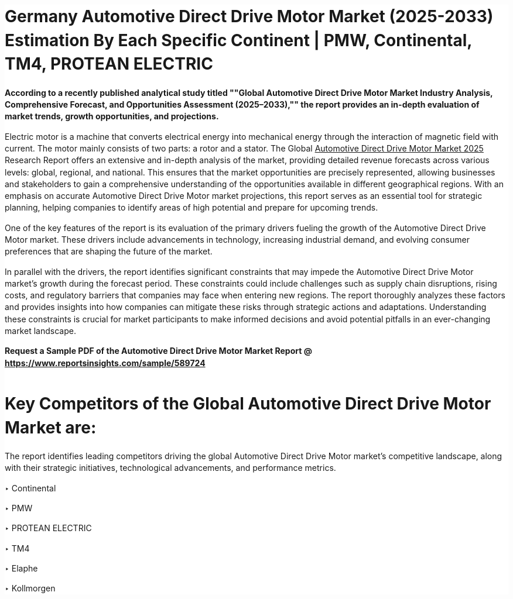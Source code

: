 # Germany Automotive Direct Drive Motor Market (2025-2033) Estimation By Each Specific Continent | PMW, Continental,  TM4,  PROTEAN ELECTRIC

<strong>According to a recently published analytical study titled ""Global Automotive Direct Drive Motor Market Industry Analysis, Comprehensive Forecast, and Opportunities Assessment (2025–2033),"" the report provides an in-depth evaluation of market trends, growth opportunities, and projections.</strong>

Electric motor is a machine that converts electrical energy into mechanical energy through the interaction of magnetic field with current. The motor mainly consists of two parts: a rotor and a stator. The Global <a href=https://www.reportsinsights.com/sample/589724>Automotive Direct Drive Motor Market 2025 </a> Research Report offers an extensive and in-depth analysis of the market, providing detailed revenue forecasts across various levels: global, regional, and national. This ensures that the market opportunities are precisely represented, allowing businesses and stakeholders to gain a comprehensive understanding of the opportunities available in different geographical regions. With an emphasis on accurate Automotive Direct Drive Motor market projections, this report serves as an essential tool for strategic planning, helping companies to identify areas of high potential and prepare for upcoming trends.

One of the key features of the report is its evaluation of the primary drivers fueling the growth of the Automotive Direct Drive Motor market. These drivers include advancements in technology, increasing industrial demand, and evolving consumer preferences that are shaping the future of the market. 

In parallel with the drivers, the report identifies significant constraints that may impede the Automotive Direct Drive Motor market’s growth during the forecast period. These constraints could include challenges such as supply chain disruptions, rising costs, and regulatory barriers that companies may face when entering new regions. The report thoroughly analyzes these factors and provides insights into how companies can mitigate these risks through strategic actions and adaptations. Understanding these constraints is crucial for market participants to make informed decisions and avoid potential pitfalls in an ever-changing market landscape.

<strong>Request a Sample PDF of the Automotive Direct Drive Motor Market Report </strong><strong>@<a href=https://www.reportsinsights.com/sample/589724> https://www.reportsinsights.com/sample/589724</a></strong></font>

# <strong>Key Competitors of the Global Automotive Direct Drive Motor Market are:</strong>

The report identifies leading competitors driving the global Automotive Direct Drive Motor market’s competitive landscape, along with their strategic initiatives, technological advancements, and performance metrics.

‣ Continental

‣ PMW

‣ PROTEAN ELECTRIC

‣ TM4

‣ Elaphe

‣ Kollmorgen
